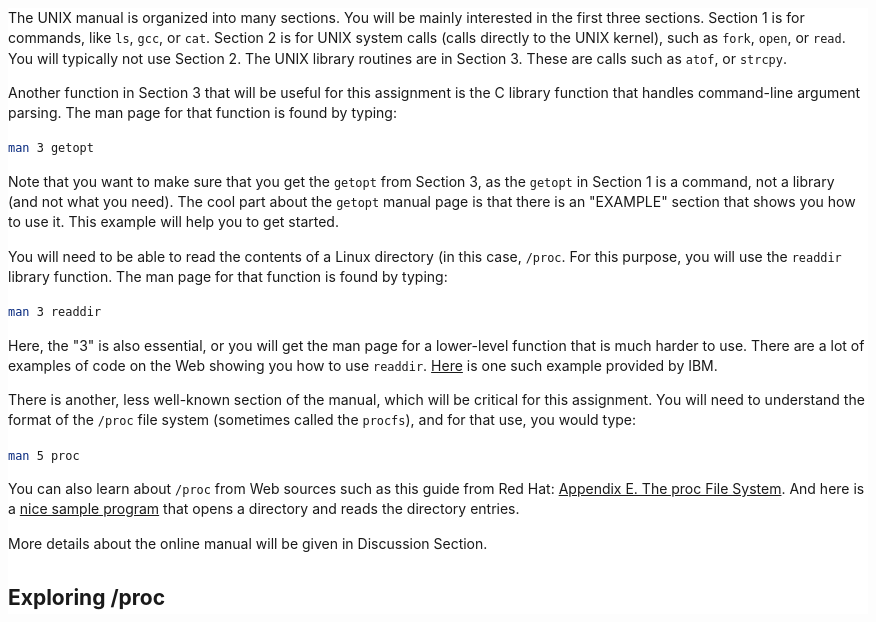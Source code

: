 The UNIX manual is organized into many sections. You will be mainly
interested in the first three sections. Section 1 is for commands, like
`ls`, `gcc`, or `cat`. Section 2 is for UNIX system calls (calls
directly to the UNIX kernel), such as `fork`, `open`, or `read`. You
will typically not use Section 2. The UNIX library routines are in
Section 3. These are calls such as `atof`, or `strcpy`.

Another function in Section 3 that will be useful for this assignment is
the C library function that handles command-line argument parsing. The
man page for that function is found by typing:

```bash
man 3 getopt
```

Note that you want to make sure that you get the `getopt` from Section
3, as the `getopt` in Section 1 is a command, not a library (and not
what you need). The cool part about the `getopt` manual page is that
there is an \"EXAMPLE\" section that shows you how to use it. This
example will help you to get started.

You will need to be able to read the contents of a Linux directory (in
this case, `/proc`. For this purpose, you will use the `readdir` library
function. The man page for that function is found by typing:

```bash
man 3 readdir
```

Here, the \"3\" is also essential, or you will get the man page for a
lower-level function that is much harder to use. There are a lot of
examples of code on the Web showing you how to use `readdir`.
[Here](http://publib.boulder.ibm.com/infocenter/iseries/v5r4/index.jsp?topic=%2Fapis%2Freaddir.htm)
is one such example provided by IBM.

There is another, less well-known section of the manual, which will be
critical for this assignment. You will need to understand the format of
the `/proc` file system (sometimes called the `procfs`), and for that
use, you would type:

```bash
man 5 proc
```

You can also learn about `/proc` from Web sources such as this guide
from Red Hat: [Appendix E. The proc File
System](https://access.redhat.com/documentation/en-us/red_hat_enterprise_linux/6/html/deployment_guide/ch-proc).
And here is a [nice sample
program](https://www.badprog.com/unix-gnu-linux-system-calls-readdir)
that opens a directory and reads the directory entries.

More details about the online manual will be given in Discussion
Section.

## Exploring /proc
